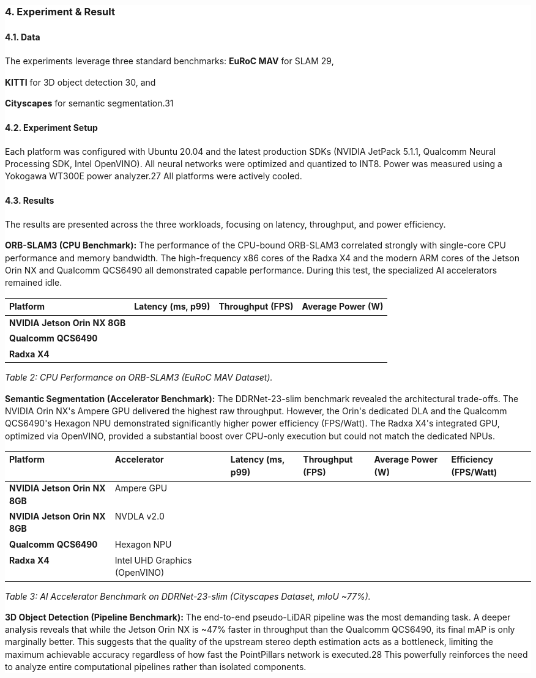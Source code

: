 ### **4\. Experiment & Result**

#### **4.1. Data**

The experiments leverage three standard benchmarks: **EuRoC MAV** for SLAM 29,

**KITTI** for 3D object detection 30, and

**Cityscapes** for semantic segmentation.31

#### **4.2. Experiment Setup**

Each platform was configured with Ubuntu 20.04 and the latest production SDKs (NVIDIA JetPack 5.1.1, Qualcomm Neural Processing SDK, Intel OpenVINO). All neural networks were optimized and quantized to INT8. Power was measured using a Yokogawa WT300E power analyzer.27 All platforms were actively cooled.

#### **4.3. Results**

The results are presented across the three workloads, focusing on latency, throughput, and power efficiency.

**ORB-SLAM3 (CPU Benchmark):** The performance of the CPU-bound ORB-SLAM3 correlated strongly with single-core CPU performance and memory bandwidth. The high-frequency x86 cores of the Radxa X4 and the modern ARM cores of the Jetson Orin NX and Qualcomm QCS6490 all demonstrated capable performance. During this test, the specialized AI accelerators remained idle.

| Platform | Latency (ms, p99) | Throughput (FPS) | Average Power (W) |
| :---- | :---- | :---- | :---- |
| **NVIDIA Jetson Orin NX 8GB** |  |  |  |
| **Qualcomm QCS6490** |  |  |  |
| **Radxa X4** |  |  |  |

*Table 2: CPU Performance on ORB-SLAM3 (EuRoC MAV Dataset).*

**Semantic Segmentation (Accelerator Benchmark):** The DDRNet-23-slim benchmark revealed the architectural trade-offs. The NVIDIA Orin NX's Ampere GPU delivered the highest raw throughput. However, the Orin's dedicated DLA and the Qualcomm QCS6490's Hexagon NPU demonstrated significantly higher power efficiency (FPS/Watt). The Radxa X4's integrated GPU, optimized via OpenVINO, provided a substantial boost over CPU-only execution but could not match the dedicated NPUs.

| Platform | Accelerator | Latency (ms, p99) | Throughput (FPS) | Average Power (W) | Efficiency (FPS/Watt) |
| :---- | :---- | :---- | :---- | :---- | :---- |
| **NVIDIA Jetson Orin NX 8GB** | Ampere GPU |  |  |  |  |
| **NVIDIA Jetson Orin NX 8GB** | NVDLA v2.0 |  |  |  |  |
| **Qualcomm QCS6490** | Hexagon NPU |  |  |  |  |
| **Radxa X4** | Intel UHD Graphics (OpenVINO) |  |  |  |  |

*Table 3: AI Accelerator Benchmark on DDRNet-23-slim (Cityscapes Dataset, mIoU \~77%).*

**3D Object Detection (Pipeline Benchmark):** The end-to-end pseudo-LiDAR pipeline was the most demanding task. A deeper analysis reveals that while the Jetson Orin NX is \~47% faster in throughput than the Qualcomm QCS6490, its final mAP is only marginally better. This suggests that the quality of the upstream stereo depth estimation acts as a bottleneck, limiting the maximum achievable accuracy regardless of how fast the PointPillars network is executed.28 This powerfully reinforces the need to analyze entire computational pipelines rather than isolated components.
